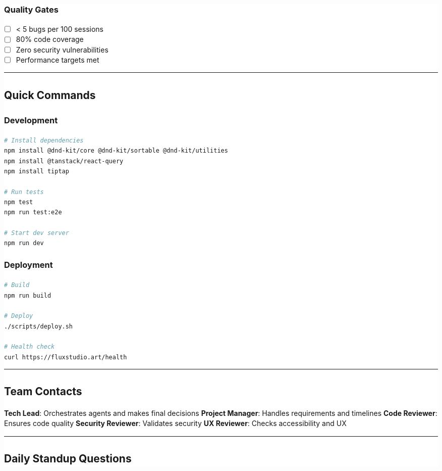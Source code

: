 ### Quality Gates
- [ ] < 5 bugs per 100 sessions
- [ ] 80% code coverage
- [ ] Zero security vulnerabilities
- [ ] Performance targets met

---

## Quick Commands

### Development
```bash
# Install dependencies
npm install @dnd-kit/core @dnd-kit/sortable @dnd-kit/utilities
npm install @tanstack/react-query
npm install tiptap

# Run tests
npm test
npm run test:e2e

# Start dev server
npm run dev
```

### Deployment
```bash
# Build
npm run build

# Deploy
./scripts/deploy.sh

# Health check
curl https://fluxstudio.art/health
```

---

## Team Contacts

**Tech Lead**: Orchestrates agents and makes final decisions
**Project Manager**: Handles requirements and timelines
**Code Reviewer**: Ensures code quality
**Security Reviewer**: Validates security
**UX Reviewer**: Checks accessibility and UX

---

## Daily Standup Questions
